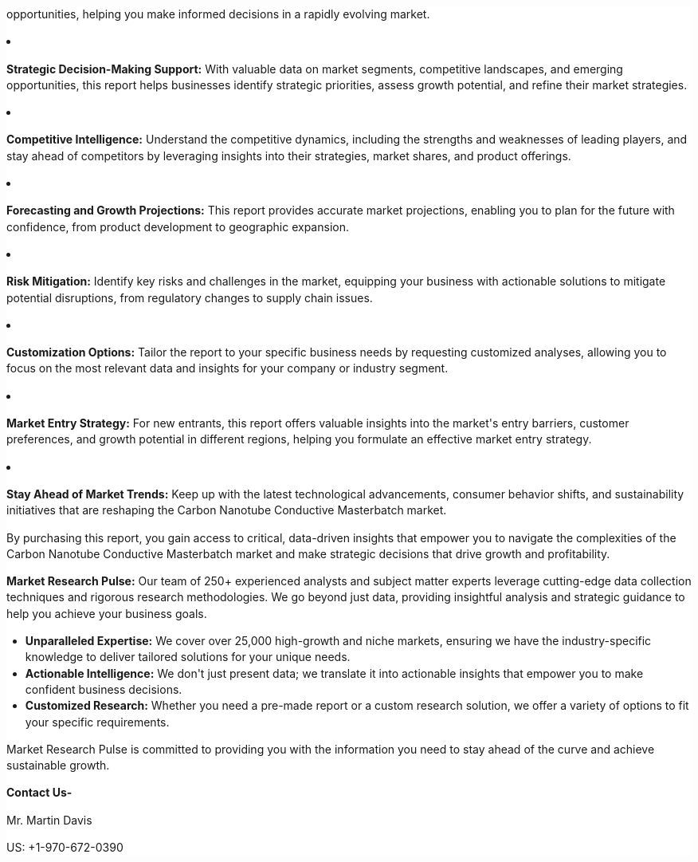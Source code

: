 opportunities, helping you make informed decisions in a rapidly evolving market.</p></li><li><p><strong>Strategic Decision-Making Support:</strong> With valuable data on market segments, competitive landscapes, and emerging opportunities, this report helps businesses identify strategic priorities, assess growth potential, and refine their market strategies.</p></li><li><p><strong>Competitive Intelligence:</strong> Understand the competitive dynamics, including the strengths and weaknesses of leading players, and stay ahead of competitors by leveraging insights into their strategies, market shares, and product offerings.</p></li><li><p><strong>Forecasting and Growth Projections:</strong> This report provides accurate market projections, enabling you to plan for the future with confidence, from product development to geographic expansion.</p></li><li><p><strong>Risk Mitigation:</strong> Identify key risks and challenges in the market, equipping your business with actionable solutions to mitigate potential disruptions, from regulatory changes to supply chain issues.</p></li><li><p><strong>Customization Options:</strong> Tailor the report to your specific business needs by requesting customized analyses, allowing you to focus on the most relevant data and insights for your company or industry segment.</p></li><li><p><strong>Market Entry Strategy:</strong> For new entrants, this report offers valuable insights into the market's entry barriers, customer preferences, and growth potential in different regions, helping you formulate an effective market entry strategy.</p></li><li><p><strong>Stay Ahead of Market Trends:</strong> Keep up with the latest technological advancements, consumer behavior shifts, and sustainability initiatives that are reshaping the Carbon Nanotube Conductive Masterbatch market.</p></li></ol><p>By purchasing this report, you gain access to critical, data-driven insights that empower you to navigate the complexities of the Carbon Nanotube Conductive Masterbatch market and make strategic decisions that drive growth and profitability.</p><p><strong>Market Research Pulse:</strong>&nbsp;Our team of 250+ experienced analysts and subject matter experts leverage cutting-edge data collection techniques and rigorous research methodologies. We go beyond just data, providing insightful analysis and strategic guidance to help you achieve your business goals.</p><ul><li><strong>Unparalleled Expertise:</strong>&nbsp;We cover over 25,000 high-growth and niche markets, ensuring we have the industry-specific knowledge to deliver tailored solutions for your unique needs.</li><li><strong>Actionable Intelligence:</strong>&nbsp;We don't just present data; we translate it into actionable insights that empower you to make confident business decisions.</li><li><strong>Customized Research:</strong>&nbsp;Whether you need a pre-made report or a custom research solution, we offer a variety of options to fit your specific requirements.</li></ul><p>Market Research Pulse is committed to providing you with the information you need to stay ahead of the curve and achieve sustainable growth.</p><p><strong>Contact Us-</strong></p><p>Mr. Martin Davis</p><p>US: +1-970-672-0390</p>
